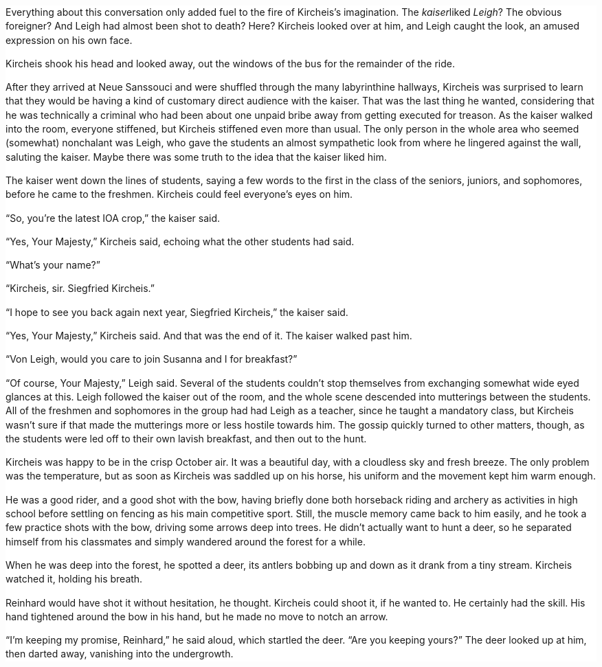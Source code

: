 Everything about this conversation only added fuel to the fire of Kircheis’s imagination\. The *kaiser*liked *Leigh*? The obvious foreigner? And Leigh had almost been shot to death? Here? Kircheis looked over at him, and Leigh caught the look, an amused expression on his own face\. 

Kircheis shook his head and looked away, out the windows of the bus for the remainder of the ride\.

After they arrived at Neue Sanssouci and were shuffled through the many labyrinthine hallways, Kircheis was surprised to learn that they would be having a kind of customary direct audience with the kaiser\. That was the last thing he wanted, considering that he was technically a criminal who had been about one unpaid bribe away from getting executed for treason\. As the kaiser walked into the room, everyone stiffened, but Kircheis stiffened even more than usual\. The only person in the whole area who seemed \(somewhat\) nonchalant was Leigh, who gave the students an almost sympathetic look from where he lingered against the wall, saluting the kaiser\. Maybe there was some truth to the idea that the kaiser liked him\.

The kaiser went down the lines of students, saying a few words to the first in the class of the seniors, juniors, and sophomores, before he came to the freshmen\. Kircheis could feel everyone’s eyes on him\.

“So, you’re the latest IOA crop,” the kaiser said\.

“Yes, Your Majesty,” Kircheis said, echoing what the other students had said\.

“What’s your name?”

“Kircheis, sir\. Siegfried Kircheis\.”

“I hope to see you back again next year, Siegfried Kircheis,” the kaiser said\. 

“Yes, Your Majesty,” Kircheis said\. And that was the end of it\. The kaiser walked past him\.

“Von Leigh, would you care to join Susanna and I for breakfast?”

“Of course, Your Majesty,” Leigh said\. Several of the students couldn’t stop themselves from exchanging somewhat wide eyed glances at this\. Leigh followed the kaiser out of the room, and the whole scene descended into mutterings between the students\. All of the freshmen and sophomores in the group had had Leigh as a teacher, since he taught a mandatory class, but Kircheis wasn’t sure if that made the mutterings more or less hostile towards him\. The gossip quickly turned to other matters, though, as the students were led off to their own lavish breakfast, and then out to the hunt\.

Kircheis was happy to be in the crisp October air\. It was a beautiful day, with a cloudless sky and fresh breeze\. The only problem was the temperature, but as soon as Kircheis was saddled up on his horse, his uniform and the movement kept him warm enough\.

He was a good rider, and a good shot with the bow, having briefly done both horseback riding and archery as activities in high school before settling on fencing as his main competitive sport\. Still, the muscle memory came back to him easily, and he took a few practice shots with the bow, driving some arrows deep into trees\. He didn’t actually want to hunt a deer, so he separated himself from his classmates and simply wandered around the forest for a while\. 

When he was deep into the forest, he spotted a deer, its antlers bobbing up and down as it drank from a tiny stream\. Kircheis watched it, holding his breath\.

Reinhard would have shot it without hesitation, he thought\. Kircheis could shoot it, if he wanted to\. He certainly had the skill\. His hand tightened around the bow in his hand, but he made no move to notch an arrow\.

“I’m keeping my promise, Reinhard,” he said aloud, which startled the deer\. “Are you keeping yours?” The deer looked up at him, then darted away, vanishing into the undergrowth\.

